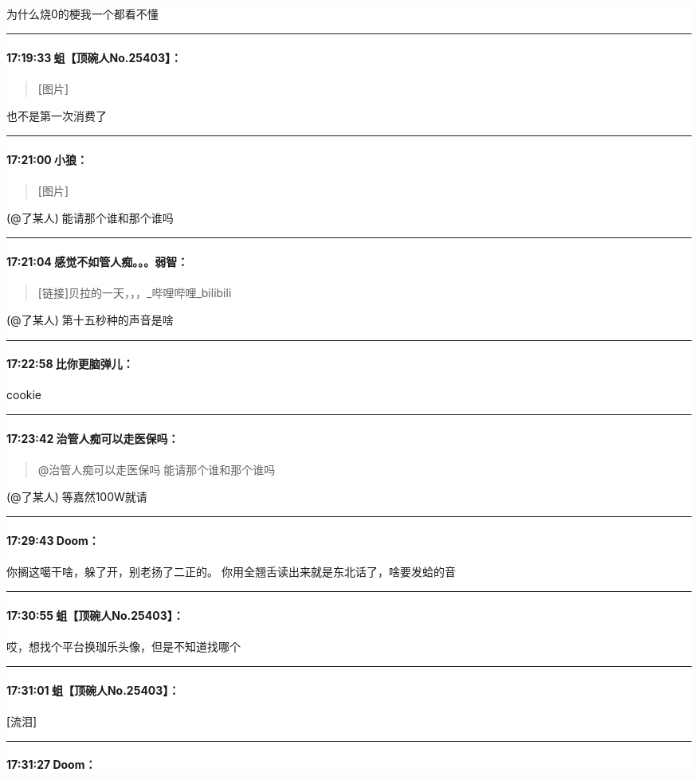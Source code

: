 为什么烧0的梗我一个都看不懂

*****

#### 17:19:33  蛆【顶碗人No.25403】：

<blockquote>[图片]</blockquote>
 也不是第一次消费了

*****

#### 17:21:00  小狼：

<blockquote>[图片]</blockquote>
 (@了某人)  能请那个谁和那个谁吗

*****

#### 17:21:04  感觉不如管人痴。。。弱智：

<blockquote>[链接]贝拉的一天，，，_哔哩哔哩_bilibili</blockquote>
 (@了某人)  第十五秒种的声音是啥

*****

#### 17:22:58  比你更脑弹儿：

cookie

*****

#### 17:23:42  治管人痴可以走医保吗：

<blockquote>@治管人痴可以走医保吗 能请那个谁和那个谁吗</blockquote>
 (@了某人)  等嘉然100W就请

*****

#### 17:29:43  Doom：

你搁这噶干啥，躲了开，别老扬了二正的。
你用全翘舌读出来就是东北话了，啥要发蛤的音

*****

#### 17:30:55  蛆【顶碗人No.25403】：

哎，想找个平台换珈乐头像，但是不知道找哪个

*****

#### 17:31:01  蛆【顶碗人No.25403】：

[流泪]

*****

#### 17:31:27  Doom：

